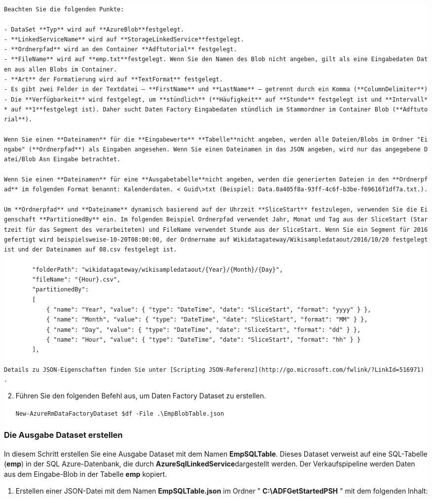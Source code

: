     Beachten Sie die folgenden Punkte: 
    
    - DataSet **Typ** wird auf **AzureBlob**festgelegt.
    - **LinkedServiceName** wird auf **StorageLinkedService**festgelegt. 
    - **Ordnerpfad** wird an den Container **Adftutorial** festgelegt. 
    - **FileName** wird auf **emp.txt**festgelegt. Wenn Sie den Namen des Blob nicht angeben, gilt als eine Eingabedaten Daten aus allen Blobs im Container.  
    - **Art** der Formatierung wird auf **TextFormat** festgelegt.
    - Es gibt zwei Felder in der Textdatei – **FirstName** und **LastName** – getrennt durch ein Komma (**ColumnDelimiter**) 
    - Die **Verfügbarkeit** wird festgelegt, um **stündlich** (**Häufigkeit** auf **Stunde** festgelegt ist und **Intervall** auf **1**festgelegt ist). Daher sucht Daten Factory Eingabedaten stündlich im Stammordner im Container Blob (**Adftutorial**).

    Wenn Sie einen **Dateinamen** für die **Eingabewerte** **Tabelle**nicht angeben, werden alle Dateien/Blobs im Ordner "Eingabe" (**Ordnerpfad**) als Eingaben angesehen. Wenn Sie einen Dateinamen in das JSON angeben, wird nur das angegebene Datei/Blob Asn Eingabe betrachtet. 
 
    Wenn Sie einen **Dateinamen** für eine **Ausgabetabelle**nicht angeben, werden die generierten Dateien in den **Ordnerpfad** im folgenden Format benannt: Kalenderdaten. < Guid\>txt (Beispiel: Data.0a405f8a-93ff-4c6f-b3be-f69616f1df7a.txt.).

    Um **Ordnerpfad** und **Dateiname** dynamisch basierend auf der Uhrzeit **SliceStart** festzulegen, verwenden Sie die Eigenschaft **PartitionedBy** ein. Im folgenden Beispiel Ordnerpfad verwendet Jahr, Monat und Tag aus der SliceStart (Startzeit für das Segment des verarbeiteten) und FileName verwendet Stunde aus der SliceStart. Wenn Sie ein Segment für 2016 gefertigt wird beispielsweise-10-20T08:00:00, der Ordnername auf Wikidatagateway/Wikisampledataout/2016/10/20 festgelegt ist und der Dateinamen auf 08.csv festgelegt ist. 

            "folderPath": "wikidatagateway/wikisampledataout/{Year}/{Month}/{Day}",
            "fileName": "{Hour}.csv",
            "partitionedBy": 
            [
                { "name": "Year", "value": { "type": "DateTime", "date": "SliceStart", "format": "yyyy" } },
                { "name": "Month", "value": { "type": "DateTime", "date": "SliceStart", "format": "MM" } }, 
                { "name": "Day", "value": { "type": "DateTime", "date": "SliceStart", "format": "dd" } }, 
                { "name": "Hour", "value": { "type": "DateTime", "date": "SliceStart", "format": "hh" } } 
            ],

    Details zu JSON-Eigenschaften finden Sie unter [Scripting JSON-Referenz](http://go.microsoft.com/fwlink/?LinkId=516971) .

2.  Führen Sie den folgenden Befehl aus, um Daten Factory Dataset zu erstellen.

        New-AzureRmDataFactoryDataset $df -File .\EmpBlobTable.json

### <a name="create-output-dataset"></a>Die Ausgabe Dataset erstellen
In diesem Schritt erstellen Sie eine Ausgabe Dataset mit dem Namen **EmpSQLTable**. Dieses Dataset verweist auf eine SQL-Tabelle (**emp**) in der SQL Azure-Datenbank, die durch **AzureSqlLinkedService**dargestellt werden. Der Verkaufspipeline werden Daten aus dem Eingabe-Blob in der Tabelle **emp** kopiert. 

1.  Erstellen einer JSON-Datei mit dem Namen **EmpSQLTable.json** im Ordner " **C:\ADFGetStartedPSH** " mit dem folgenden Inhalt:
        